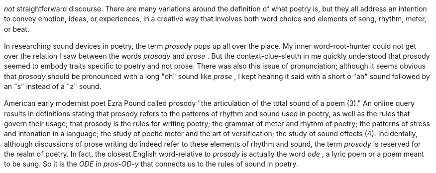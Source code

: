   <i>
   not
  </i>
  straightforward discourse. There are many variations around the definition of what poetry is, but they all address an intention to convey emotion, ideas, or experiences, in a creative way that involves both word choice and elements of song, rhythm, meter, or beat.
 </p>
<p>
  In researching sound devices in poetry, the term
  <i>
   prosody
  </i>
  pops up all over the place. My inner word-root-hunter could not get over the relation I saw between the words
  <i>
   prosody
  </i>
  and
  <i>
   prose
  </i>
  . But the context-clue-sleuth in me quickly understood that prosody
  <i>
  </i>
  seemed to embody traits specific to poetry and not prose. There was also this issue of pronunciation; although it seems obvious that
  <i>
   prosody
  </i>
  should be pronounced with a long "oh" sound like
  <i>
   prose
  </i>
  , I kept hearing it said with a short o "ah" sound followed by an "s" instead of a "z" sound.
 </p>
<p>
  American early modernist poet Ezra Pound called prosody "the articulation of the total sound of a poem (3)." An online query results in definitions stating that prosody refers to the patterns of rhythm and sound used in poetry, as well as the rules that govern their usage; that prosody is the rules for writing poetry; the grammar of meter and rhythm of poetry; the patterns of stress and intonation in a language; the study of poetic meter and the art of versification; the study of sound effects (4). Incidentally, although discussions of prose writing do indeed refer to these elements of rhythm and sound, the term
  <i>
   prosody
  </i>
  is reserved for the realm of poetry. In fact, the closest English word-relative to
  <i>
   prosody
  </i>
  is actually the word
  <i>
   ode
  </i>
  , a lyric poem or a poem meant to be sung. So it is the
  <i>
   ODE
  </i>
  in
  <i>
   pros-OD-y
  </i>
  that connects us to the rules of sound in poetry.
 </p>
